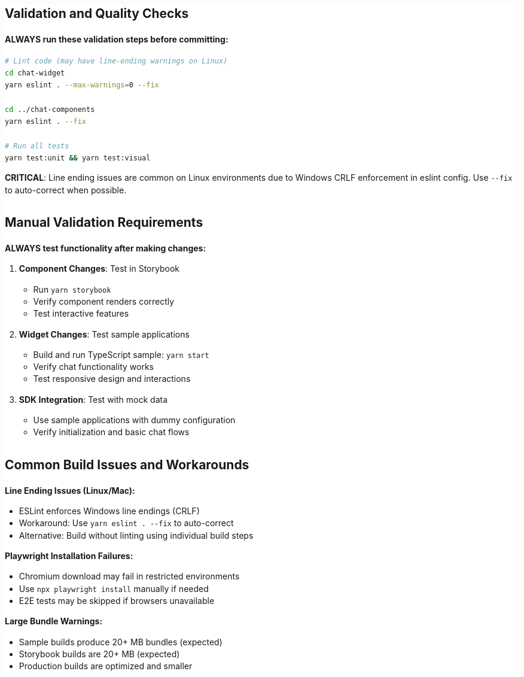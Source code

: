 ## Validation and Quality Checks

**ALWAYS run these validation steps before committing:**

```bash
# Lint code (may have line-ending warnings on Linux)
cd chat-widget
yarn eslint . --max-warnings=0 --fix

cd ../chat-components  
yarn eslint . --fix

# Run all tests
yarn test:unit && yarn test:visual
```

**CRITICAL**: Line ending issues are common on Linux environments due to Windows CRLF enforcement in eslint config. Use `--fix` to auto-correct when possible.

## Manual Validation Requirements

**ALWAYS test functionality after making changes:**

1. **Component Changes**: Test in Storybook
   - Run `yarn storybook` 
   - Verify component renders correctly
   - Test interactive features

2. **Widget Changes**: Test sample applications
   - Build and run TypeScript sample: `yarn start`
   - Verify chat functionality works
   - Test responsive design and interactions

3. **SDK Integration**: Test with mock data
   - Use sample applications with dummy configuration
   - Verify initialization and basic chat flows

## Common Build Issues and Workarounds

**Line Ending Issues (Linux/Mac):**
- ESLint enforces Windows line endings (CRLF)
- Workaround: Use `yarn eslint . --fix` to auto-correct
- Alternative: Build without linting using individual build steps

**Playwright Installation Failures:**
- Chromium download may fail in restricted environments
- Use `npx playwright install` manually if needed
- E2E tests may be skipped if browsers unavailable

**Large Bundle Warnings:**
- Sample builds produce 20+ MB bundles (expected)
- Storybook builds are 20+ MB (expected) 
- Production builds are optimized and smaller
